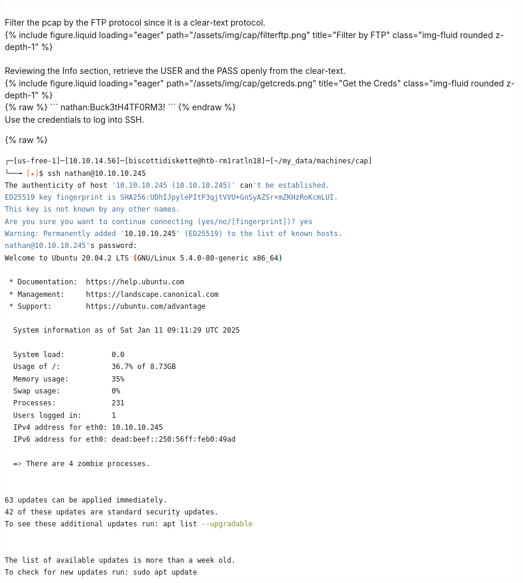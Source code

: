 <br />
Filter the pcap by the FTP protocol since it is a clear-text protocol.

<div class="row justify-content-sm-center">
    <div class="col-sm-8 mt-3 mt-md-0">
        {% include figure.liquid loading="eager" path="/assets/img/cap/filterftp.png" title="Filter by FTP" class="img-fluid rounded z-depth-1" %}
    </div>
</div>

<br />
Reviewing the Info section, retrieve the USER and the PASS openly from the clear-text.

<div class="row justify-content-sm-center">
    <div class="col-sm mt-3 mt-md-0">
        {% include figure.liquid loading="eager" path="/assets/img/cap/getcreds.png" title="Get the Creds" class="img-fluid rounded z-depth-1" %}
    </div>
</div>
{% raw %}
```
nathan:Buck3tH4TF0RM3!
```
{% endraw %}

<br />
Use the credentials to log into SSH.

{% raw %}
```bash
┌─[us-free-1]─[10.10.14.56]─[biscottidiskette@htb-rm1ratln18]─[~/my_data/machines/cap]
└──╼ [★]$ ssh nathan@10.10.10.245
The authenticity of host '10.10.10.245 (10.10.10.245)' can't be established.
ED25519 key fingerprint is SHA256:UDhIJpylePItP3qjtVVU+GnSyAZSr+mZKHzRoKcmLUI.
This key is not known by any other names.
Are you sure you want to continue connecting (yes/no/[fingerprint])? yes
Warning: Permanently added '10.10.10.245' (ED25519) to the list of known hosts.
nathan@10.10.10.245's password: 
Welcome to Ubuntu 20.04.2 LTS (GNU/Linux 5.4.0-80-generic x86_64)

 * Documentation:  https://help.ubuntu.com
 * Management:     https://landscape.canonical.com
 * Support:        https://ubuntu.com/advantage

  System information as of Sat Jan 11 09:11:29 UTC 2025

  System load:           0.0
  Usage of /:            36.7% of 8.73GB
  Memory usage:          35%
  Swap usage:            0%
  Processes:             231
  Users logged in:       1
  IPv4 address for eth0: 10.10.10.245
  IPv6 address for eth0: dead:beef::250:56ff:feb0:49ad

  => There are 4 zombie processes.


63 updates can be applied immediately.
42 of these updates are standard security updates.
To see these additional updates run: apt list --upgradable


The list of available updates is more than a week old.
To check for new updates run: sudo apt update
```